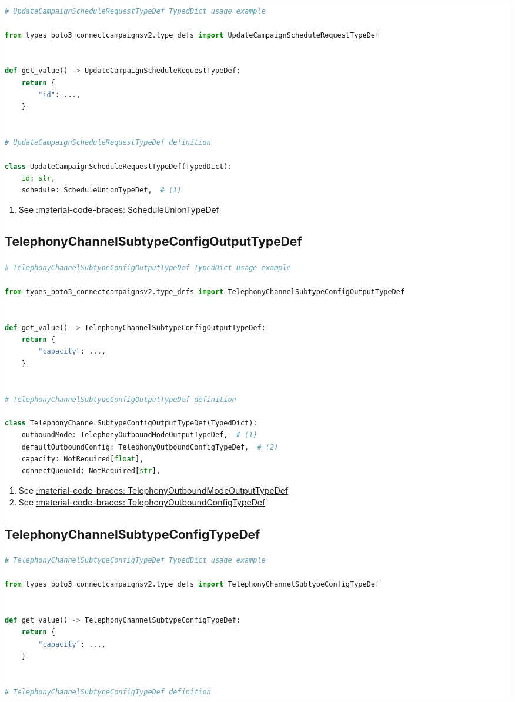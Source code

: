 ```python
# UpdateCampaignScheduleRequestTypeDef TypedDict usage example

from types_boto3_connectcampaignsv2.type_defs import UpdateCampaignScheduleRequestTypeDef


def get_value() -> UpdateCampaignScheduleRequestTypeDef:
    return {
        "id": ...,
    }


# UpdateCampaignScheduleRequestTypeDef definition

class UpdateCampaignScheduleRequestTypeDef(TypedDict):
    id: str,
    schedule: ScheduleUnionTypeDef,  # (1)
```

1. See [:material-code-braces: ScheduleUnionTypeDef](#scheduleuniontypedef)

## TelephonyChannelSubtypeConfigOutputTypeDef

```python
# TelephonyChannelSubtypeConfigOutputTypeDef TypedDict usage example

from types_boto3_connectcampaignsv2.type_defs import TelephonyChannelSubtypeConfigOutputTypeDef


def get_value() -> TelephonyChannelSubtypeConfigOutputTypeDef:
    return {
        "capacity": ...,
    }


# TelephonyChannelSubtypeConfigOutputTypeDef definition

class TelephonyChannelSubtypeConfigOutputTypeDef(TypedDict):
    outboundMode: TelephonyOutboundModeOutputTypeDef,  # (1)
    defaultOutboundConfig: TelephonyOutboundConfigTypeDef,  # (2)
    capacity: NotRequired[float],
    connectQueueId: NotRequired[str],
```

1. See [:material-code-braces: TelephonyOutboundModeOutputTypeDef](./type_defs.md#telephonyoutboundmodeoutputtypedef)
2. See [:material-code-braces: TelephonyOutboundConfigTypeDef](./type_defs.md#telephonyoutboundconfigtypedef)

## TelephonyChannelSubtypeConfigTypeDef

```python
# TelephonyChannelSubtypeConfigTypeDef TypedDict usage example

from types_boto3_connectcampaignsv2.type_defs import TelephonyChannelSubtypeConfigTypeDef


def get_value() -> TelephonyChannelSubtypeConfigTypeDef:
    return {
        "capacity": ...,
    }


# TelephonyChannelSubtypeConfigTypeDef definition

```